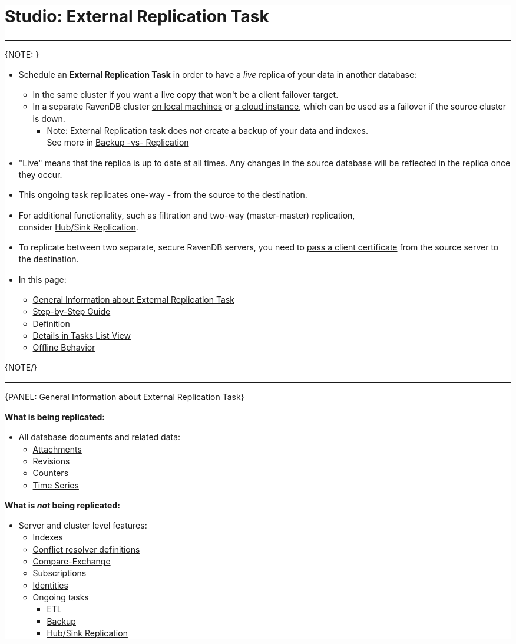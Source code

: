 ﻿# Studio: External Replication Task
---

{NOTE: }

* Schedule an **External Replication Task** in order to have a _live_ replica of your data in another database:  
  * In the same cluster if you want a live copy that won't be a client failover target.
  * In a separate RavenDB cluster [on local machines](../../../../start/getting-started) or [a cloud instance](../../../../cloud/cloud-overview), 
    which can be used as a failover if the source cluster is down.  
     * Note: External Replication task does _not_ create a backup of your data and indexes.  
       See more in [Backup -vs- Replication](../../../../studio/database/tasks/backup-task#backup-task--vs--replication-task)

* "Live" means that the replica is up to date at all times. Any changes in the source database will be reflected in the replica once they occur.  

* This ongoing task replicates one-way - from the source to the destination.

* For additional functionality, such as filtration and two-way (master-master) replication,  
  consider [Hub/Sink Replication](../../../../studio/database/tasks/ongoing-tasks/hub-sink-replication/overview).  

* To replicate between two separate, secure RavenDB servers, you need to [pass a client certificate](../../../../studio/database/tasks/ongoing-tasks/external-replication-task#step-by-step-guide) from the source server to the destination.

* In this page:  
  * [General Information about External Replication Task](../../../../studio/database/tasks/ongoing-tasks/external-replication-task#general-information-about-external-replication-task)
  * [Step-by-Step Guide](../../../../studio/database/tasks/ongoing-tasks/external-replication-task#step-by-step-guide)
  * [Definition](../../../../studio/database/tasks/ongoing-tasks/external-replication-task#definition)  
  * [Details in Tasks List View](../../../../studio/database/tasks/ongoing-tasks/external-replication-task#details-in-tasks-list-view)  
  * [Offline Behavior](../../../../studio/database/tasks/ongoing-tasks/external-replication-task#offline-behavior)

{NOTE/}

---

{PANEL: General Information about External Replication Task}

**What is being replicated:**  

  * All database documents and related data:  
    * [Attachments](../../../../document-extensions/attachments/what-are-attachments)  
    * [Revisions](../../../../document-extensions/revisions/overview)  
    * [Counters](../../../../document-extensions/counters/overview)
    * [Time Series](../../../../document-extensions/timeseries/overview)

**What is _not_ being replicated:**  

  * Server and cluster level features:  
    * [Indexes](../../../../indexes/creating-and-deploying)  
    * [Conflict resolver definitions](../../../../server/clustering/replication/replication-conflicts#conflict-resolution-script)  
    * [Compare-Exchange](../../../../client-api/operations/compare-exchange/overview)
    * [Subscriptions](../../../../client-api/data-subscriptions/what-are-data-subscriptions)
    * [Identities](../../../../server/kb/document-identifier-generation#identity)  
    * Ongoing tasks
      * [ETL](../../../../server/ongoing-tasks/etl/basics)
      * [Backup](../../../../studio/database/tasks/backup-task)
      * [Hub/Sink Replication](../../../../studio/database/tasks/ongoing-tasks/hub-sink-replication/overview)
